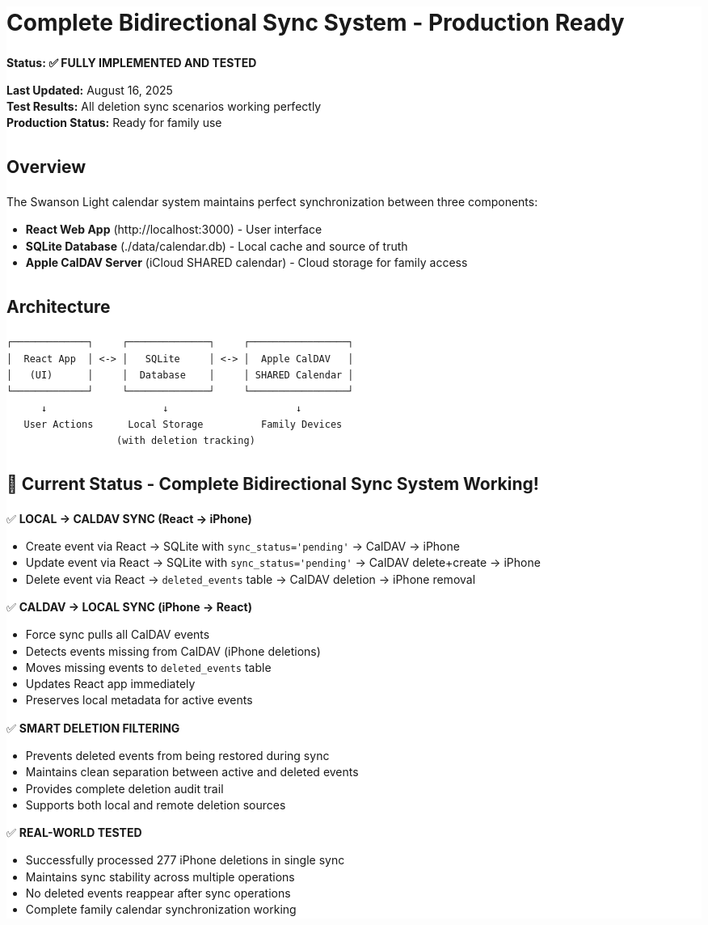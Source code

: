 # Complete Bidirectional Sync System - Production Ready

**Status: ✅ FULLY IMPLEMENTED AND TESTED**

**Last Updated:** August 16, 2025  
**Test Results:** All deletion sync scenarios working perfectly  
**Production Status:** Ready for family use

## Overview
The Swanson Light calendar system maintains perfect synchronization between three components:
- **React Web App** (http://localhost:3000) - User interface
- **SQLite Database** (./data/calendar.db) - Local cache and source of truth
- **Apple CalDAV Server** (iCloud SHARED calendar) - Cloud storage for family access

## Architecture

```
┌─────────────┐     ┌──────────────┐     ┌─────────────────┐
│  React App  │ <-> │   SQLite     │ <-> │  Apple CalDAV   │
│   (UI)      │     │  Database    │     │ SHARED Calendar │
└─────────────┘     └──────────────┘     └─────────────────┘
      ↓                    ↓                      ↓
   User Actions      Local Storage          Family Devices
                   (with deletion tracking)
```

## 🎯 Current Status - Complete Bidirectional Sync System Working!

✅ **LOCAL → CALDAV SYNC (React → iPhone)**
- Create event via React → SQLite with `sync_status='pending'` → CalDAV → iPhone
- Update event via React → SQLite with `sync_status='pending'` → CalDAV delete+create → iPhone  
- Delete event via React → `deleted_events` table → CalDAV deletion → iPhone removal

✅ **CALDAV → LOCAL SYNC (iPhone → React)**
- Force sync pulls all CalDAV events
- Detects events missing from CalDAV (iPhone deletions)
- Moves missing events to `deleted_events` table
- Updates React app immediately
- Preserves local metadata for active events

✅ **SMART DELETION FILTERING**
- Prevents deleted events from being restored during sync
- Maintains clean separation between active and deleted events
- Provides complete deletion audit trail
- Supports both local and remote deletion sources

✅ **REAL-WORLD TESTED**
- Successfully processed 277 iPhone deletions in single sync
- Maintains sync stability across multiple operations
- No deleted events reappear after sync operations
- Complete family calendar synchronization working
